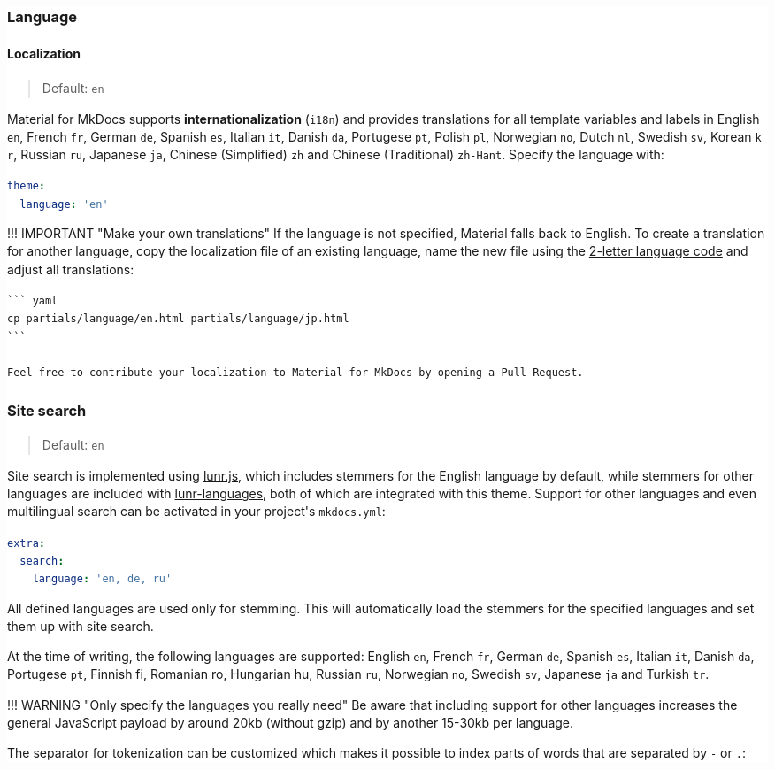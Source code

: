 ### Language

#### Localization

> Default: `en`

Material for MkDocs supports __internationalization__ (`i18n`) and provides translations for all template variables and labels in English `en`, French `fr`, German `de`, Spanish `es`, Italian `it`, Danish `da`, Portugese `pt`, Polish `pl`, Norwegian `no`, Dutch `nl`, Swedish `sv`, Korean `kr`, Russian `ru`, Japanese `ja`, Chinese (Simplified) `zh` and Chinese (Traditional) `zh-Hant`. Specify the language with:

``` yaml
theme:
  language: 'en'
```

!!! IMPORTANT "Make your own translations"
    If the language is not specified, Material falls back to English. To create a translation for another language, copy the localization file of an existing language, name the new file using the [2-letter language code](https://www.w3schools.com/tags/ref_language_codes.asp) and adjust all translations:

    ``` yaml
    cp partials/language/en.html partials/language/jp.html
    ```

    Feel free to contribute your localization to Material for MkDocs by opening a Pull Request.

### Site search

> Default: `en`

Site search is implemented using [lunr.js](https://lunrjs.com/), which includes stemmers for the English language by default, while stemmers for other languages are included with [lunr-languages](https://github.com/MihaiValentin/lunr-languages), both of which are integrated with this theme. Support for other languages and even multilingual search can be activated in your project's `mkdocs.yml`:

``` yaml
extra:
  search:
    language: 'en, de, ru'
```

All defined languages are used only for stemming. This will automatically load the stemmers for the specified languages and set them up with site search.

At the time of writing, the following languages are supported: English `en`, French `fr`, German `de`, Spanish `es`, Italian `it`, Danish `da`, Portugese `pt`, Finnish fi, Romanian ro, Hungarian hu, Russian `ru`, Norwegian `no`, Swedish `sv`, Japanese `ja` and Turkish `tr`.

!!! WARNING "Only specify the languages you really need"
    Be aware that including support for other languages increases the general JavaScript payload by around 20kb (without gzip) and by another 15-30kb per language.

The separator for tokenization can be customized which makes it possible to index parts of words that are separated by `-` or `.`:
